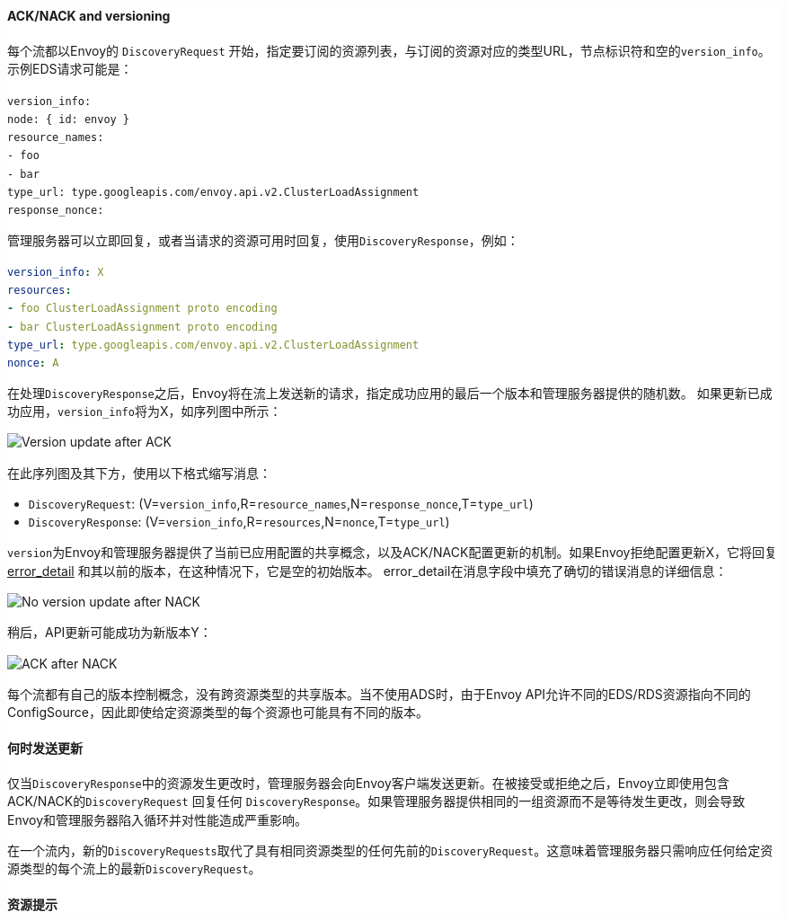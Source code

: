 #### ACK/NACK and versioning

每个流都以Envoy的 `DiscoveryRequest` 开始，指定要订阅的资源列表，与订阅的资源对应的类型URL，节点标识符和空的`version_info`。 示例EDS请求可能是：

```ymal
version_info:
node: { id: envoy }
resource_names:
- foo
- bar
type_url: type.googleapis.com/envoy.api.v2.ClusterLoadAssignment
response_nonce:
```

管理服务器可以立即回复，或者当请求的资源可用时回复，使用`DiscoveryResponse`，例如：

```yaml
version_info: X
resources:
- foo ClusterLoadAssignment proto encoding
- bar ClusterLoadAssignment proto encoding
type_url: type.googleapis.com/envoy.api.v2.ClusterLoadAssignment
nonce: A
```

在处理`DiscoveryResponse`之后，Envoy将在流上发送新的请求，指定成功应用的最后一个版本和管理服务器提供的随机数。 如果更新已成功应用，`version_info`将为X，如序列图中所示：

![Version update after ACK](https://github.com/envoyproxy/data-plane-api/raw/master/diagrams/simple-ack.svg?sanitize=true)

在此序列图及其下方，使用以下格式缩写消息：

- `DiscoveryRequest`: (V=`version_info`,R=`resource_names`,N=`response_nonce`,T=`type_url`)
- `DiscoveryResponse`: (V=`version_info`,R=`resources`,N=`nonce`,T=`type_url`)

`version`为Envoy和管理服务器提供了当前已应用配置的共享概念，以及ACK/NACK配置更新的机制。如果Envoy拒绝配置更新X，它将回复 [error_detail](https://www.envoyproxy.io/docs/envoy/latest/api-v2/api/v2/discovery.proto#envoy-api-field-discoveryrequest-error-detail) 和其以前的版本，在这种情况下，它是空的初始版本。 error_detail在消息字段中填充了确切的错误消息的详细信息：

![No version update after NACK](https://github.com/envoyproxy/data-plane-api/raw/master/diagrams/simple-nack.svg?sanitize=true)

稍后，API更新可能成功为新版本Y：

![ACK after NACK](https://github.com/envoyproxy/data-plane-api/raw/master/diagrams/later-ack.svg?sanitize=true)

每个流都有自己的版本控制概念，没有跨资源类型的共享版本。当不使用ADS时，由于Envoy API允许不同的EDS/RDS资源指向不同的ConfigSource，因此即使给定资源类型的每个资源也可能具有不同的版本。

#### 何时发送更新

仅当`DiscoveryResponse`中的资源发生更改时，管理服务器会向Envoy客户端发送更新。在被接受或拒绝之后，Envoy立即使用包含ACK/NACK的`DiscoveryRequest` 回复任何 `DiscoveryResponse`。如果管理服务器提供相同的一组资源而不是等待发生更改，则会导致Envoy和管理服务器陷入循环并对性能造成严重影响。

在一个流内，新的`DiscoveryRequests`取代了具有相同资源类型的任何先前的`DiscoveryRequest`。这意味着管理服务器只需响应任何给定资源类型的每个流上的最新`DiscoveryRequest`。

#### 资源提示
